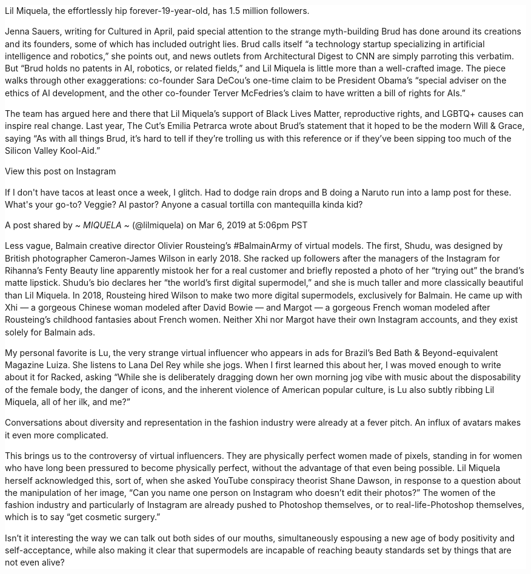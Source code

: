 Lil Miquela, the effortlessly hip forever-19-year-old, has 1.5 million followers.

Jenna Sauers, writing for Cultured in April, paid special attention to the strange myth-building Brud has done around its creations and its founders, some of which has included outright lies. Brud calls itself “a technology startup specializing in artificial intelligence and robotics,” she points out, and news outlets from Architectural Digest to CNN are simply parroting this verbatim. But “Brud holds no patents in AI, robotics, or related fields,” and Lil Miquela is little more than a well-crafted image. The piece walks through other exaggerations: co-founder Sara DeCou’s one-time claim to be President Obama’s “special adviser on the ethics of AI development, and the other co-founder Terver McFedries’s claim to have written a bill of rights for AIs.”

The team has argued here and there that Lil Miquela’s support of Black Lives Matter, reproductive rights, and LGBTQ+ causes can inspire real change. Last year, The Cut’s Emilia Petrarca wrote about Brud’s statement that it hoped to be the modern Will & Grace, saying “As with all things Brud, it’s hard to tell if they’re trolling us with this reference or if they’ve been sipping too much of the Silicon Valley Kool-Aid.”

View this post on Instagram

If I don't have tacos at least once a week, I glitch. Had to dodge rain drops and B doing a Naruto run into a lamp post for these. What's your go-to? Veggie? Al pastor? Anyone a casual tortilla con mantequilla kinda kid?

A post shared by *~ MIQUELA ~* (@lilmiquela) on Mar 6, 2019 at 5:06pm PST

Less vague, Balmain creative director Olivier Rousteing’s #BalmainArmy of virtual models. The first, Shudu, was designed by British photographer Cameron-James Wilson in early 2018. She racked up followers after the managers of the Instagram for Rihanna’s Fenty Beauty line apparently mistook her for a real customer and briefly reposted a photo of her “trying out” the brand’s matte lipstick. Shudu’s bio declares her “the world’s first digital supermodel,” and she is much taller and more classically beautiful than Lil Miquela. In 2018, Rousteing hired Wilson to make two more digital supermodels, exclusively for Balmain. He came up with Xhi — a gorgeous Chinese woman modeled after David Bowie — and Margot — a gorgeous French woman modeled after Rousteing’s childhood fantasies about French women. Neither Xhi nor Margot have their own Instagram accounts, and they exist solely for Balmain ads.

My personal favorite is Lu, the very strange virtual influencer who appears in ads for Brazil’s Bed Bath & Beyond-equivalent Magazine Luiza. She listens to Lana Del Rey while she jogs. When I first learned this about her, I was moved enough to write about it for Racked, asking “While she is deliberately dragging down her own morning jog vibe with music about the disposability of the female body, the danger of icons, and the inherent violence of American popular culture, is Lu also subtly ribbing Lil Miquela, all of her ilk, and me?”

Conversations about diversity and representation in the fashion industry were already at a fever pitch. An influx of avatars makes it even more complicated.

This brings us to the controversy of virtual influencers. They are physically perfect women made of pixels, standing in for women who have long been pressured to become physically perfect, without the advantage of that even being possible. Lil Miquela herself acknowledged this, sort of, when she asked YouTube conspiracy theorist Shane Dawson, in response to a question about the manipulation of her image, “Can you name one person on Instagram who doesn’t edit their photos?” The women of the fashion industry and particularly of Instagram are already pushed to Photoshop themselves, or to real-life-Photoshop themselves, which is to say “get cosmetic surgery.”

Isn’t it interesting the way we can talk out both sides of our mouths, simultaneously espousing a new age of body positivity and self-acceptance, while also making it clear that supermodels are incapable of reaching beauty standards set by things that are not even alive?
